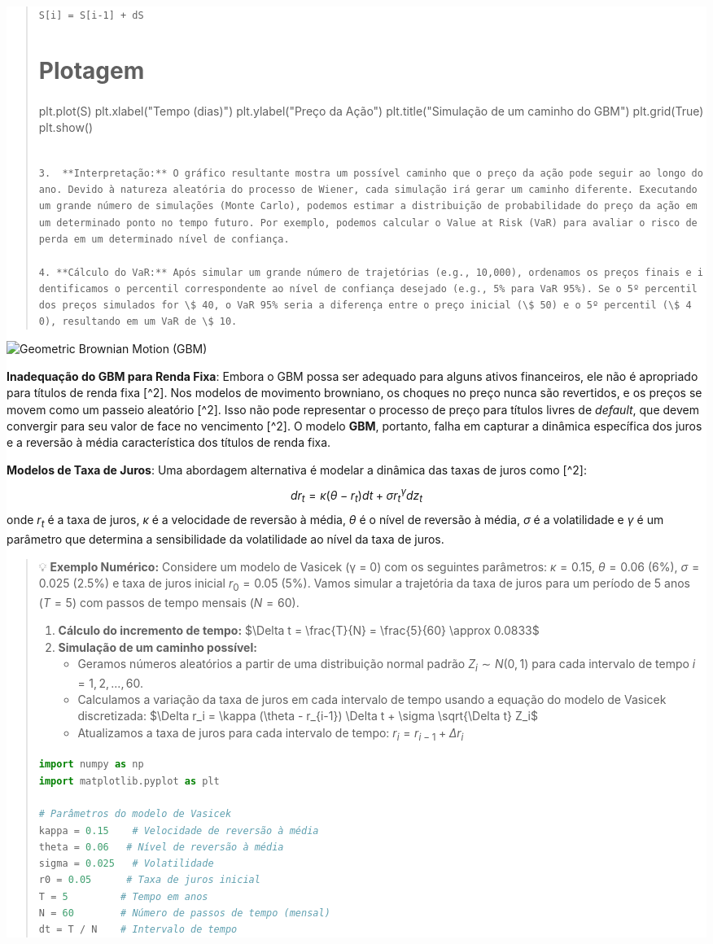 >     S[i] = S[i-1] + dS
>
> # Plotagem
> plt.plot(S)
> plt.xlabel("Tempo (dias)")
> plt.ylabel("Preço da Ação")
> plt.title("Simulação de um caminho do GBM")
> plt.grid(True)
> plt.show()
> ```
>
> 3.  **Interpretação:** O gráfico resultante mostra um possível caminho que o preço da ação pode seguir ao longo do ano. Devido à natureza aleatória do processo de Wiener, cada simulação irá gerar um caminho diferente. Executando um grande número de simulações (Monte Carlo), podemos estimar a distribuição de probabilidade do preço da ação em um determinado ponto no tempo futuro. Por exemplo, podemos calcular o Value at Risk (VaR) para avaliar o risco de perda em um determinado nível de confiança.
>
> 4. **Cálculo do VaR:** Após simular um grande número de trajetórias (e.g., 10,000), ordenamos os preços finais e identificamos o percentil correspondente ao nível de confiança desejado (e.g., 5% para VaR 95%). Se o 5º percentil dos preços simulados for \$ 40, o VaR 95% seria a diferença entre o preço inicial (\$ 50) e o 5º percentil (\$ 40), resultando em um VaR de \$ 10.

![Geometric Brownian Motion (GBM)](./../images/figure1.png)

**Inadequação do GBM para Renda Fixa**: Embora o GBM possa ser adequado para alguns ativos financeiros, ele não é apropriado para títulos de renda fixa [^2]. Nos modelos de movimento browniano, os choques no preço nunca são revertidos, e os preços se movem como um passeio aleatório [^2]. Isso não pode representar o processo de preço para títulos livres de *default*, que devem convergir para seu valor de face no vencimento [^2]. O modelo **GBM**, portanto, falha em capturar a dinâmica específica dos juros e a reversão à média característica dos títulos de renda fixa.

**Modelos de Taxa de Juros**: Uma abordagem alternativa é modelar a dinâmica das taxas de juros como [^2]:
$$ dr_t = \kappa(\theta - r_t)dt + \sigma r_t^\gamma dz_t$$
onde $r_t$ é a taxa de juros, $\kappa$ é a velocidade de reversão à média, $\theta$ é o nível de reversão à média, $\sigma$ é a volatilidade e $\gamma$ é um parâmetro que determina a sensibilidade da volatilidade ao nível da taxa de juros.

> 💡 **Exemplo Numérico:**
> Considere um modelo de Vasicek (γ = 0) com os seguintes parâmetros: $\kappa = 0.15$, $\theta = 0.06$ (6%), $\sigma = 0.025$ (2.5%) e taxa de juros inicial $r_0 = 0.05$ (5%). Vamos simular a trajetória da taxa de juros para um período de 5 anos ($T = 5$) com passos de tempo mensais ($N = 60$).
>
> 1.  **Cálculo do incremento de tempo:** $\Delta t = \frac{T}{N} = \frac{5}{60} \approx 0.0833$
> 2.  **Simulação de um caminho possível:**
>     *   Geramos números aleatórios a partir de uma distribuição normal padrão $Z_i \sim N(0,1)$ para cada intervalo de tempo $i = 1, 2, ..., 60$.
>     *   Calculamos a variação da taxa de juros em cada intervalo de tempo usando a equação do modelo de Vasicek discretizada:
>         $\Delta r_i = \kappa (\theta - r_{i-1}) \Delta t + \sigma \sqrt{\Delta t} Z_i$
>     *   Atualizamos a taxa de juros para cada intervalo de tempo: $r_i = r_{i-1} + \Delta r_i$
>
> ```python
> import numpy as np
> import matplotlib.pyplot as plt
>
> # Parâmetros do modelo de Vasicek
> kappa = 0.15    # Velocidade de reversão à média
> theta = 0.06   # Nível de reversão à média
> sigma = 0.025   # Volatilidade
> r0 = 0.05      # Taxa de juros inicial
> T = 5         # Tempo em anos
> N = 60        # Número de passos de tempo (mensal)
> dt = T / N    # Intervalo de tempo